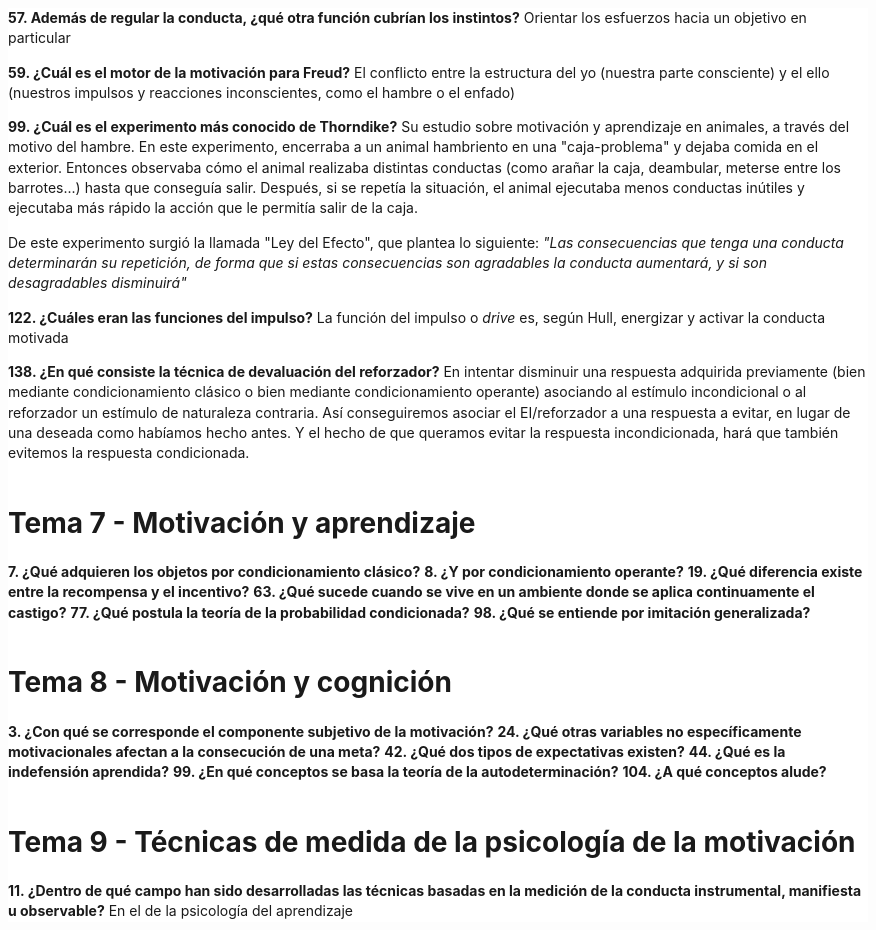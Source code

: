 **57. Además de regular la conducta, ¿qué otra función cubrían los instintos?**
Orientar los esfuerzos hacia un objetivo en particular

**59. ¿Cuál es el motor de la motivación para Freud?**
El conflicto entre la estructura del yo (nuestra parte consciente) y el ello (nuestros impulsos y reacciones inconscientes, como el hambre o el enfado)

**99. ¿Cuál es el experimento más conocido de Thorndike?**
Su estudio sobre motivación y aprendizaje en animales, a través del motivo del hambre. En este experimento, encerraba a un animal hambriento en una "caja-problema" y dejaba comida en el exterior. Entonces observaba cómo el animal realizaba distintas conductas (como arañar la caja, deambular, meterse entre los barrotes...) hasta que conseguía salir. Después, si se repetía la situación, el animal ejecutaba menos conductas inútiles y ejecutaba más rápido la acción que le permitía salir de la caja. 

De este experimento surgió la llamada "Ley del Efecto", que plantea lo siguiente: _"Las consecuencias que tenga una conducta determinarán su repetición, de forma que si estas consecuencias son agradables la conducta aumentará, y si son desagradables disminuirá"_

**122. ¿Cuáles eran las funciones del impulso?**
La función del impulso o _drive_ es, según Hull, energizar y activar la conducta motivada

**138. ¿En qué consiste la técnica de devaluación del reforzador?**
En intentar disminuir una respuesta adquirida previamente (bien mediante condicionamiento clásico o bien mediante condicionamiento operante) asociando al estímulo incondicional o al reforzador un estímulo de naturaleza contraria. Así conseguiremos asociar el EI/reforzador a una respuesta a evitar, en lugar de una deseada como habíamos hecho antes. Y el hecho de que queramos evitar la respuesta incondicionada, hará que también evitemos la respuesta condicionada.

# Tema 7 - Motivación y aprendizaje
**7. ¿Qué adquieren los objetos por condicionamiento clásico?**
**8. ¿Y por condicionamiento operante?**
**19. ¿Qué diferencia existe entre la recompensa y el incentivo?**
**63. ¿Qué sucede cuando se vive en un ambiente donde se aplica continuamente el castigo?**
**77. ¿Qué postula la teoría de la probabilidad condicionada?**
**98. ¿Qué se entiende por imitación generalizada?**

 
# Tema 8 - Motivación y cognición
**3. ¿Con qué se corresponde el componente subjetivo de la motivación?**
**24. ¿Qué otras variables no específicamente motivacionales afectan a la consecución de una meta?**
**42. ¿Qué dos tipos de expectativas existen?**
**44. ¿Qué es la indefensión aprendida?**
**99. ¿En qué conceptos se basa la teoría de la autodeterminación?**
**104. ¿A qué conceptos alude?**

# Tema 9 - Técnicas de medida de la psicología de la motivación
**11. ¿Dentro de qué campo han sido desarrolladas las técnicas basadas en la medición de la conducta instrumental, manifiesta u observable?**
En el de la psicología del aprendizaje
